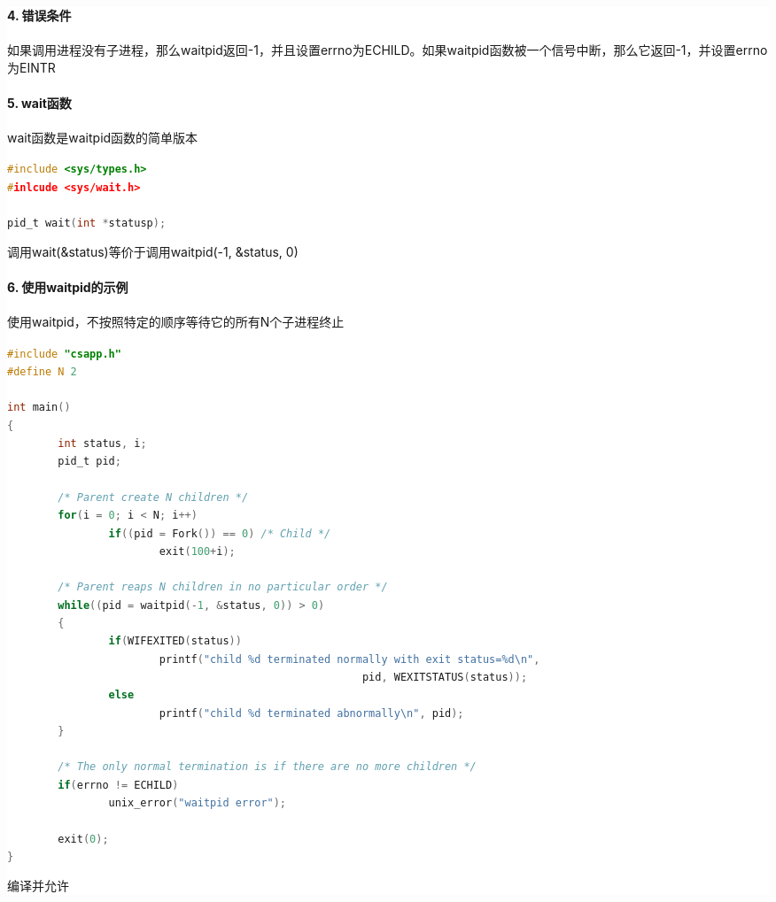 #### 4. 错误条件

如果调用进程没有子进程，那么waitpid返回-1，并且设置errno为ECHILD。如果waitpid函数被一个信号中断，那么它返回-1，并设置errno为EINTR

#### 5. wait函数

wait函数是waitpid函数的简单版本

~~~c
#include <sys/types.h>
#inlcude <sys/wait.h>

pid_t wait(int *statusp);
~~~

调用wait(&status)等价于调用waitpid(-1, &status, 0)

#### 6. 使用waitpid的示例

使用waitpid，不按照特定的顺序等待它的所有N个子进程终止

~~~c
#include "csapp.h"
#define N 2

int main()
{
        int status, i;
        pid_t pid;

        /* Parent create N children */
        for(i = 0; i < N; i++)
                if((pid = Fork()) == 0) /* Child */
                        exit(100+i);

        /* Parent reaps N children in no particular order */
        while((pid = waitpid(-1, &status, 0)) > 0)
        {
                if(WIFEXITED(status))
                        printf("child %d terminated normally with exit status=%d\n",
                                                        pid, WEXITSTATUS(status));
                else
                        printf("child %d terminated abnormally\n", pid);
        }

        /* The only normal termination is if there are no more children */
        if(errno != ECHILD)
                unix_error("waitpid error");

        exit(0);
}
~~~

编译并允许
